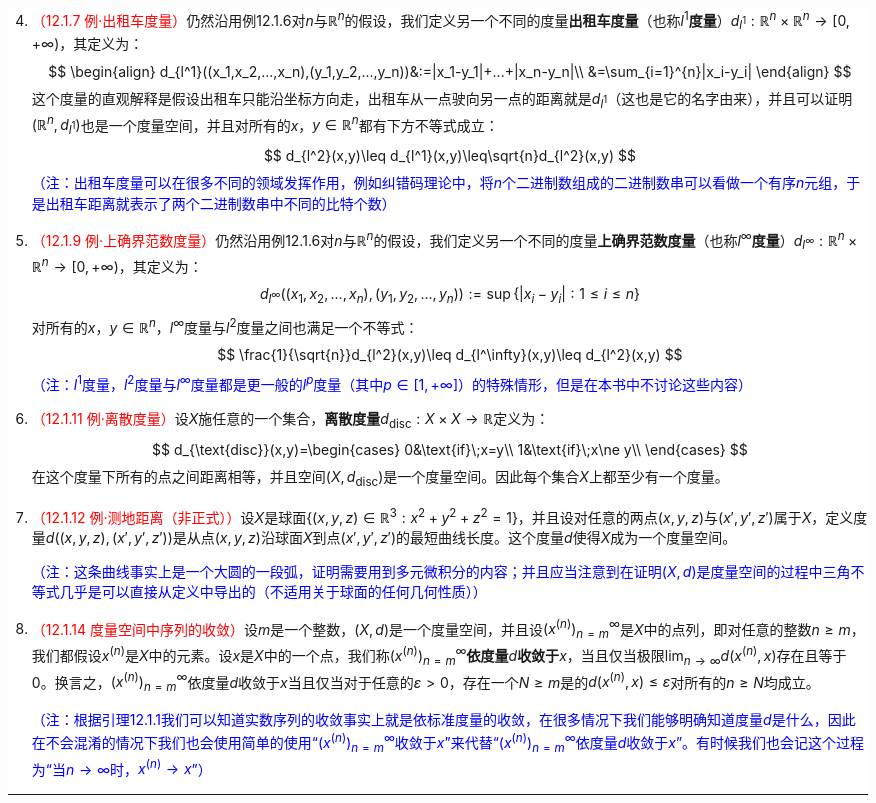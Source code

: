 4. <font color=red>（12.1.7 例·出租车度量）</font>仍然沿用例12.1.6对$n$与$\mathbb R^n$的假设，我们定义另一个不同的度量**出租车度量**（也称$l^1$**度量**）$d_{l^1}:\mathbb R^n\times\mathbb R^n\to[0,+\infty)$，其定义为：
   $$
   \begin{align}
   d_{l^1}((x_1,x_2,...,x_n),(y_1,y_2,...,y_n))&:=|x_1-y_1|+...+|x_n-y_n|\\
   &=\sum_{i=1}^{n}|x_i-y_i|
   \end{align}
   $$
   这个度量的直观解释是假设出租车只能沿坐标方向走，出租车从一点驶向另一点的距离就是$d_{l^1}$（这也是它的名字由来），并且可以证明$(\mathbb R^n,d_{l^1})$也是一个度量空间，并且对所有的$x$，$y\in\mathbb R^n$都有下方不等式成立：
   $$
   d_{l^2}(x,y)\leq d_{l^1}(x,y)\leq\sqrt{n}d_{l^2}(x,y)
   $$
   <font color=blue>（注：出租车度量可以在很多不同的领域发挥作用，例如纠错码理论中，将$n$个二进制数组成的二进制数串可以看做一个有序$n$元组，于是出租车距离就表示了两个二进制数串中不同的比特个数）</font>

5. <font color=red>（12.1.9 例·上确界范数度量）</font>仍然沿用例12.1.6对$n$与$\mathbb R^n$的假设，我们定义另一个不同的度量**上确界范数度量**（也称$l^{\infty}$**度量**）$d_{l^{\infty}}:\mathbb R^n\times\mathbb R^n\to[0,+\infty)$，其定义为：
   $$
   d_{l^\infty}((x_1,x_2,...,x_n),(y_1,y_2,...,y_n)):=\sup\{|x_i-y_i|:1\leq i\leq n\}
   $$
   对所有的$x$，$y\in\mathbb R^n$，$l^{\infty}$度量与$l^2$度量之间也满足一个不等式：
   $$
   \frac{1}{\sqrt{n}}d_{l^2}(x,y)\leq d_{l^\infty}(x,y)\leq d_{l^2}(x,y)
   $$
   <font color=blue>（注：$l^1$度量，$l^2$度量与$l^{\infty}$度量都是更一般的$l^p$度量（其中$p\in[1,+\infty]$）的特殊情形，但是在本书中不讨论这些内容）</font>

6. <font color=red>（12.1.11 例·离散度量）</font>设$X$施任意的一个集合，**离散度量**$d_{\text{disc}}:X\times X\to\mathbb R$定义为：
   $$
   d_{\text{disc}}(x,y)=\begin{cases}
   0&\text{if}\;x=y\\
   1&\text{if}\;x\ne y\\
   \end{cases}
   $$
   在这个度量下所有的点之间距离相等，并且空间$(X,d_{\text{disc}})$是一个度量空间。因此每个集合$X$上都至少有一个度量。

7. <font color=red>（12.1.12 例·测地距离（非正式））</font>设$X$是球面$\{(x,y,z)\in\mathbb R^3:x^2+y^2+z^2=1\}$，并且设对任意的两点$(x,y,z)$与$(x',y',z')$属于$X$，定义度量$d((x,y,z),(x',y',z'))$是从点$(x,y,z)$沿球面$X$到点$(x',y',z')$的最短曲线长度。这个度量$d$使得$X$成为一个度量空间。

   <font color=blue>（注：这条曲线事实上是一个大圆的一段弧，证明需要用到多元微积分的内容；并且应当注意到在证明$(X,d)$是度量空间的过程中三角不等式几乎是可以直接从定义中导出的（不适用关于球面的任何几何性质））</font>

8. <font color=red>（12.1.14 度量空间中序列的收敛）</font>设$m$是一个整数，$(X,d)$是一个度量空间，并且设$(x^{(n)})_{n=m}^\infty$是$X$中的点列，即对任意的整数$n\geq m$，我们都假设$x^{(n)}$是$X$中的元素。设$x$是$X$中的一个点，我们称$(x^{(n)})_{n=m}^\infty$**依度量**$d$**收敛于**$x$，当且仅当极限$\displaystyle\lim_{n\to\infty}d(x^{(n)},x)$存在且等于$0$。换言之，$(x^{(n)})_{n=m}^\infty$依度量$d$收敛于$x$当且仅当对于任意的$\varepsilon>0$，存在一个$N\geq m$是的$d(x^{(n)},x)\leq\varepsilon$对所有的$n\geq N$均成立。

   <font color=blue>（注：根据引理12.1.1我们可以知道实数序列的收敛事实上就是依标准度量的收敛，在很多情况下我们能够明确知道度量$d$是什么，因此在不会混淆的情况下我们也会使用简单的使用“$(x^{(n)})_{n=m}^\infty$收敛于$x$”来代替“$(x^{(n)})_{n=m}^\infty$依度量$d$收敛于$x$”。有时候我们也会记这个过程为“当$n\to\infty$时，$x^{(n)}\to x$”）</font>

---